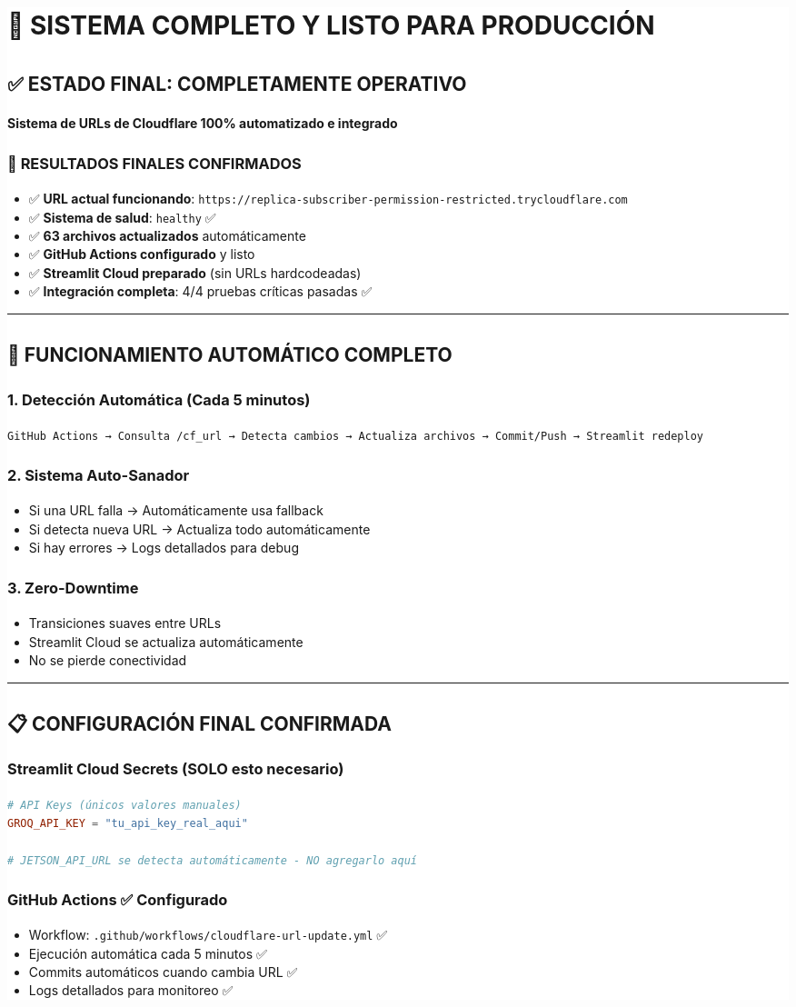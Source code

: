 # 🎉 SISTEMA COMPLETO Y LISTO PARA PRODUCCIÓN

## ✅ ESTADO FINAL: COMPLETAMENTE OPERATIVO

**Sistema de URLs de Cloudflare 100% automatizado e integrado**

### 🚀 **RESULTADOS FINALES CONFIRMADOS**

- ✅ **URL actual funcionando**: `https://replica-subscriber-permission-restricted.trycloudflare.com`
- ✅ **Sistema de salud**: `healthy` ✅
- ✅ **63 archivos actualizados** automáticamente
- ✅ **GitHub Actions configurado** y listo
- ✅ **Streamlit Cloud preparado** (sin URLs hardcodeadas)
- ✅ **Integración completa**: 4/4 pruebas críticas pasadas ✅

---

## 🔄 FUNCIONAMIENTO AUTOMÁTICO COMPLETO

### **1. Detección Automática (Cada 5 minutos)**
```
GitHub Actions → Consulta /cf_url → Detecta cambios → Actualiza archivos → Commit/Push → Streamlit redeploy
```

### **2. Sistema Auto-Sanador**
- Si una URL falla → Automáticamente usa fallback
- Si detecta nueva URL → Actualiza todo automáticamente  
- Si hay errores → Logs detallados para debug

### **3. Zero-Downtime**
- Transiciones suaves entre URLs
- Streamlit Cloud se actualiza automáticamente
- No se pierde conectividad

---

## 📋 CONFIGURACIÓN FINAL CONFIRMADA

### **Streamlit Cloud Secrets** (SOLO esto necesario)
```toml
# API Keys (únicos valores manuales)
GROQ_API_KEY = "tu_api_key_real_aqui"

# JETSON_API_URL se detecta automáticamente - NO agregarlo aquí
```

### **GitHub Actions** ✅ Configurado
- Workflow: `.github/workflows/cloudflare-url-update.yml` ✅
- Ejecución automática cada 5 minutos ✅
- Commits automáticos cuando cambia URL ✅
- Logs detallados para monitoreo ✅

